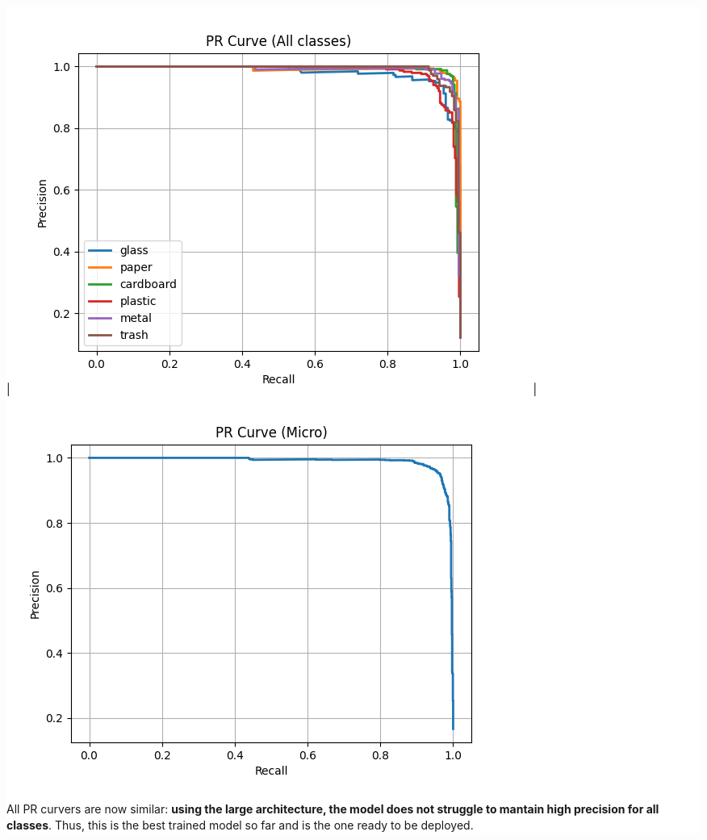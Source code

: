 | ![pr_all](exp_four/pr_curve_all.png) | ![pr_micro](exp_four/pr_curve_micro.png)

All PR curvers are now similar: **using the large architecture, the model does not struggle to mantain high precision for all classes**. Thus, this is the best trained model so far and is the one ready to be deployed. 
